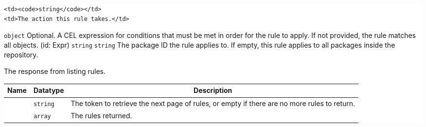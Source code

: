     <td><code>string</code></td>
    <td>The action this rule takes.</td>
</tr>
<tr>
    <td><CopyableCode code="condition" /></td>
    <td><code>object</code></td>
    <td>Optional. A CEL expression for conditions that must be met in order for the rule to apply. If not provided, the rule matches all objects. (id: Expr)</td>
</tr>
<tr>
    <td><CopyableCode code="operation" /></td>
    <td><code>string</code></td>
    <td></td>
</tr>
<tr>
    <td><CopyableCode code="packageId" /></td>
    <td><code>string</code></td>
    <td>The package ID the rule applies to. If empty, this rule applies to all packages inside the repository.</td>
</tr>
</tbody>
</table>
</TabItem>
<TabItem value="list">

The response from listing rules.

<table>
<thead>
    <tr>
    <th>Name</th>
    <th>Datatype</th>
    <th>Description</th>
    </tr>
</thead>
<tbody>
<tr>
    <td><CopyableCode code="nextPageToken" /></td>
    <td><code>string</code></td>
    <td>The token to retrieve the next page of rules, or empty if there are no more rules to return.</td>
</tr>
<tr>
    <td><CopyableCode code="rules" /></td>
    <td><code>array</code></td>
    <td>The rules returned.</td>
</tr>
</tbody>
</table>
</TabItem>
</Tabs>

